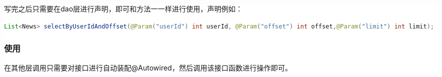 写完之后只需要在dao层进行声明，即可和方法一一样进行使用，声明例如：

```java
List<News> selectByUserIdAndOffset(@Param("userId") int userId, @Param("offset") int offset,@Param("limit") int limit);
```

### 使用

在其他层调用只需要对接口进行自动装配@Autowired，然后调用该接口函数进行操作即可。

